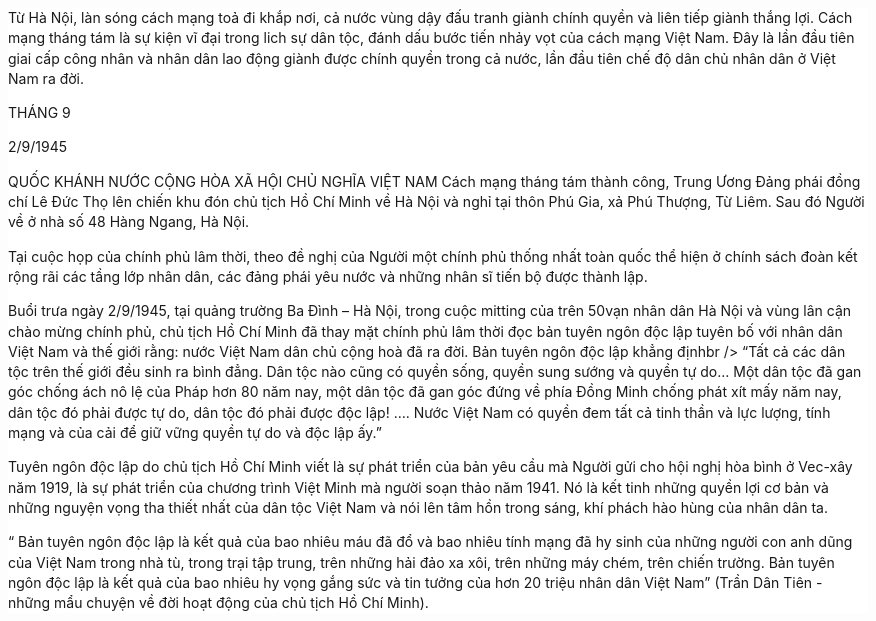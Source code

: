 
 



Từ Hà Nội, làn sóng cách mạng toả đi khắp nơi, cả nước vùng dậy đấu tranh giành chính quyền và liên tiếp giành thắng lợi. Cách mạng tháng tám là sự kiện vĩ đại trong lich sự dân tộc, đánh dấu bước tiến nhảy vọt của cách mạng Việt Nam. Đây là lần đầu tiên giai cấp công nhân và nhân dân lao động giành được chính quyền trong cả nước, lần đầu tiên chế độ dân chủ nhân dân ở Việt Nam ra đời.



 



THÁNG 9



 



2/9/1945

QUỐC KHÁNH NƯỚC CỘNG HÒA XÃ HỘI CHỦ NGHĨA VIỆT NAM Cách mạng tháng tám thành công, Trung Ương Đảng phái đồng chí Lê Đức Thọ lên chiến khu đón chủ tịch Hồ Chí Minh về Hà Nội và nghỉ tại thôn Phú Gia, xả Phú Thượng, Từ Liêm. Sau đó Người về ở nhà số 48 Hàng Ngang, Hà Nội.



 



Tại cuộc họp của chính phủ lâm thời, theo đề nghị của Người một chính phủ thống nhất toàn quốc thể hiện ở chính sách đoàn kết rộng rãi các tầng lớp nhân dân, các đảng phái yêu nước và những nhân sĩ tiến bộ được thành lập.



 



Buổi trưa ngày 2/9/1945, tại quảng trường Ba Đình – Hà Nội, trong cuộc mitting của trên 50vạn nhân dân Hà Nội và vùng lân cận chào mừng chính phủ, chủ tịch Hồ Chí Minh đã thay mặt chính phủ lâm thời đọc bản tuyên ngôn độc lập tuyên bố với nhân dân Việt Nam và thế giới rằng: nước Việt Nam dân chủ cộng hoà đã ra đời. Bản tuyên ngôn độc lập khẳng địnhbr />  “Tất cả các dân tộc trên thế giới đều sinh ra bình đẳng. Dân tộc nào cũng có quyền sống, quyền sung sướng và quyền tự do… Một dân tộc đã gan góc chống ách nô lệ của Pháp hơn 80 năm nay, một dân tộc đã gan góc đứng về phía Đồng Minh chống phát xít mấy năm nay, dân tộc đó phải được tự do, dân tộc đó phải được độc lập! …. Nước Việt Nam có quyền đem tất cả tinh thần và lực lượng, tính mạng và của cải để giữ vững quyền tự do và độc lập ấy.”



 



Tuyên ngôn độc lập do chủ tịch Hồ Chí Minh viết là sự phát triển của bản yêu cầu mà Người gửi cho hội nghị hòa bình ở Vec-xây năm 1919, là sự phát triển của chương trình Việt Minh mà người soạn thảo năm 1941. Nó là kết tinh những quyền lợi cơ bản và những nguyện vọng tha thiết nhất của dân tộc Việt Nam và nói lên tâm hồn trong sáng, khí phách hào hùng của nhân dân ta.



 



“ Bản tuyên ngôn độc lập là kết quả của bao nhiêu máu đã đổ và bao nhiêu tính mạng đã hy sinh của những người con anh dũng của Việt Nam trong nhà tù, trong trại tập trung, trên những hải đảo xa xôi, trên những máy chém, trên chiến trường. Bản tuyên ngôn độc lập là kết quả của bao nhiêu hy vọng gắng sức và tin tưởng của hơn 20 triệu nhân dân Việt Nam” (Trần Dân Tiên - những mẩu chuyện về đời hoạt động của chủ tịch Hồ Chí Minh).
